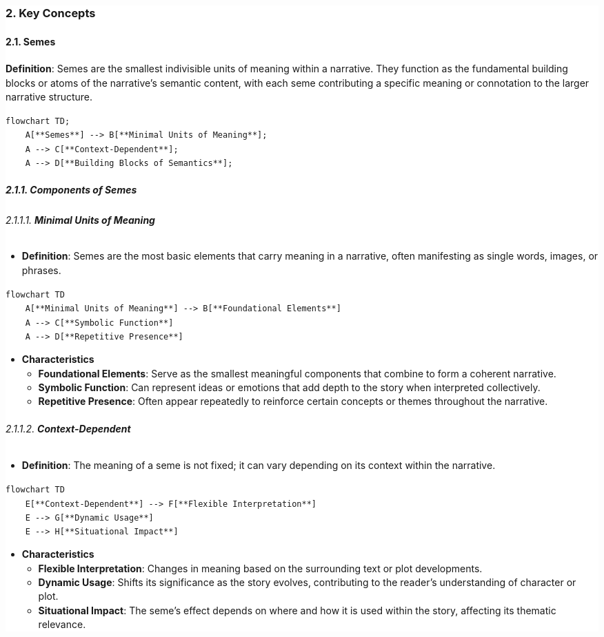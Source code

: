 
### 2. Key Concepts

#### 2.1. Semes

**Definition**:
   Semes are the smallest indivisible units of meaning within a narrative. They function as the fundamental building blocks or atoms of the narrative’s semantic content, with each seme contributing a specific meaning or connotation to the larger narrative structure.

```mermaid
flowchart TD;
    A[**Semes**] --> B[**Minimal Units of Meaning**];
    A --> C[**Context-Dependent**];
    A --> D[**Building Blocks of Semantics**];
```

##### 2.1.1. **Components of Semes**

###### 2.1.1.1. **Minimal Units of Meaning**
  - **Definition**: Semes are the most basic elements that carry meaning in a narrative, often manifesting as single words, images, or phrases.

```mermaid
flowchart TD
    A[**Minimal Units of Meaning**] --> B[**Foundational Elements**]
    A --> C[**Symbolic Function**]
    A --> D[**Repetitive Presence**]
```

  - **Characteristics**
    - **Foundational Elements**: Serve as the smallest meaningful components that combine to form a coherent narrative.
    - **Symbolic Function**: Can represent ideas or emotions that add depth to the story when interpreted collectively.
    - **Repetitive Presence**: Often appear repeatedly to reinforce certain concepts or themes throughout the narrative.

###### 2.1.1.2. **Context-Dependent**
  - **Definition**: The meaning of a seme is not fixed; it can vary depending on its context within the narrative.

```mermaid
flowchart TD
    E[**Context-Dependent**] --> F[**Flexible Interpretation**]
    E --> G[**Dynamic Usage**]
    E --> H[**Situational Impact**]
```

  - **Characteristics**
    - **Flexible Interpretation**: Changes in meaning based on the surrounding text or plot developments.
    - **Dynamic Usage**: Shifts its significance as the story evolves, contributing to the reader’s understanding of character or plot.
    - **Situational Impact**: The seme’s effect depends on where and how it is used within the story, affecting its thematic relevance.
